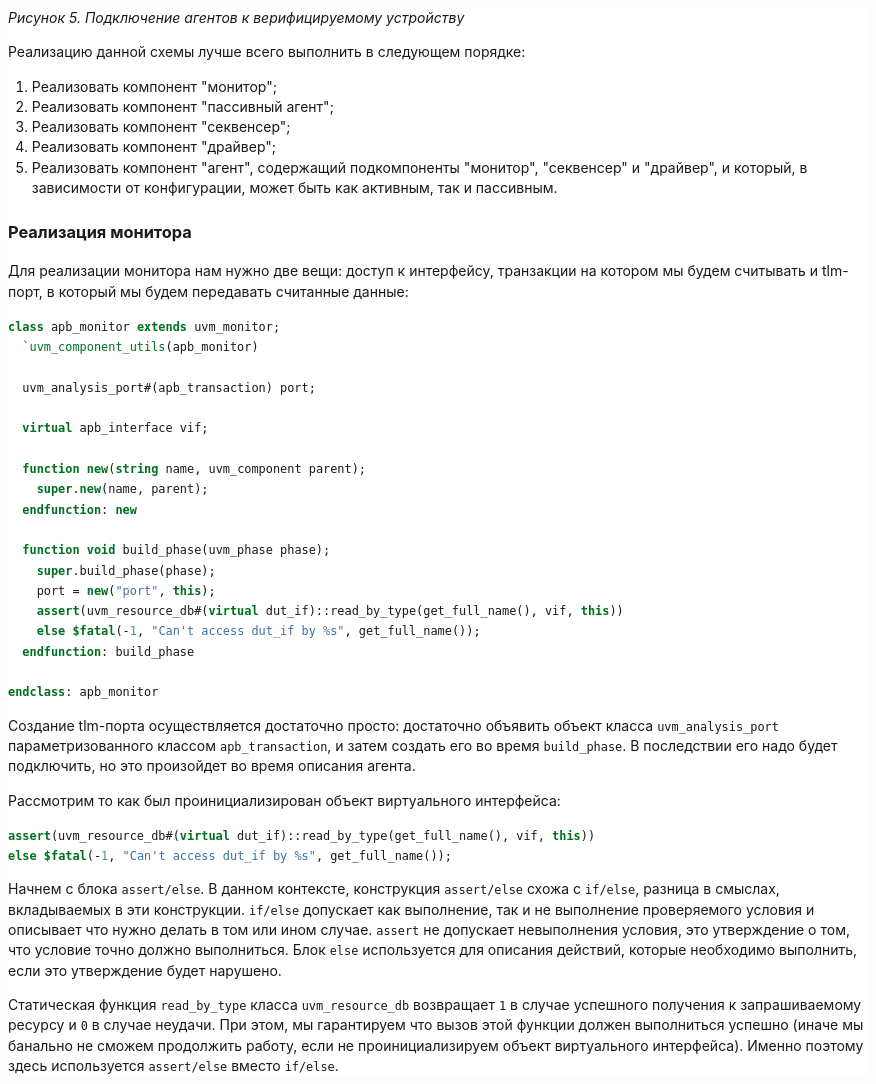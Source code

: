 _Рисунок 5. Подключение агентов к верифицируемому устройству_

Реализацию данной схемы лучше всего выполнить в следующем порядке:

1. Реализовать компонент "монитор";
2. Реализовать компонент "пассивный агент";
3. Реализовать компонент "секвенсер";
4. Реализовать компонент "драйвер";
5. Реализовать компонент "агент", содержащий подкомпоненты "монитор", "секвенсер" и "драйвер", и который, в зависимости от конфигурации, может быть как активным, так и пассивным.

### Реализация монитора

Для реализации монитора нам нужно две вещи: доступ к интерфейсу, транзакции на котором мы будем считывать и tlm-порт, в который мы будем передавать считанные данные:

```SystemVerilog
class apb_monitor extends uvm_monitor;
  `uvm_component_utils(apb_monitor)

  uvm_analysis_port#(apb_transaction) port;

  virtual apb_interface vif;

  function new(string name, uvm_component parent);
    super.new(name, parent);
  endfunction: new

  function void build_phase(uvm_phase phase);
    super.build_phase(phase);
    port = new("port", this);
    assert(uvm_resource_db#(virtual dut_if)::read_by_type(get_full_name(), vif, this))
    else $fatal(-1, "Can't access dut_if by %s", get_full_name());
  endfunction: build_phase

endclass: apb_monitor
```

Создание tlm-порта осуществляется достаточно просто: достаточно объявить объект класса `uvm_analysis_port` параметризованного классом `apb_transaction`, и затем создать его во время `build_phase`. В последствии его надо будет подключить, но это произойдет во время описания агента.

Рассмотрим то как был проинициализирован объект виртуального интерфейса:

```SystemVerilog
assert(uvm_resource_db#(virtual dut_if)::read_by_type(get_full_name(), vif, this))
else $fatal(-1, "Can't access dut_if by %s", get_full_name());
```

Начнем с блока `assert/else`. В данном контексте, конструкция `assert/else` схожа с `if/else`, разница в смыслах, вкладываемых в эти конструкции. `if/else` допускает как выполнение, так и не выполнение проверяемого условия и описывает что нужно делать в том или ином случае. `assert` не допускает невыполнения условия, это утверждение о том, что условие точно должно выполниться. Блок `else` используется для описания действий, которые необходимо выполнить, если это утверждение будет нарушено.

Статическая функция `read_by_type` класса `uvm_resource_db` возвращает `1` в случае успешного получения к запрашиваемому ресурсу и `0` в случае неудачи. При этом, мы гарантируем что вызов этой функции должен выполниться успешно (иначе мы банально не сможем продолжить работу, если не проинициализируем объект виртуального интерфейса). Именно поэтому здесь используется `assert/else` вместо `if/else`.
